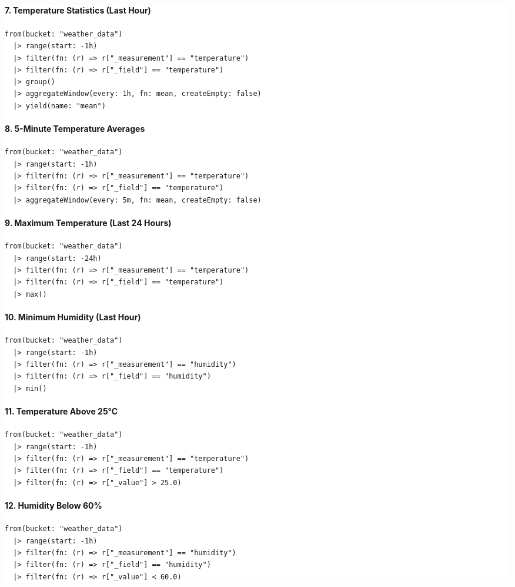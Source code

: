 #### 7. Temperature Statistics (Last Hour)

```flux
from(bucket: "weather_data")
  |> range(start: -1h)
  |> filter(fn: (r) => r["_measurement"] == "temperature")
  |> filter(fn: (r) => r["_field"] == "temperature")
  |> group()
  |> aggregateWindow(every: 1h, fn: mean, createEmpty: false)
  |> yield(name: "mean")
```

#### 8. 5-Minute Temperature Averages

```flux
from(bucket: "weather_data")
  |> range(start: -1h)
  |> filter(fn: (r) => r["_measurement"] == "temperature")
  |> filter(fn: (r) => r["_field"] == "temperature")
  |> aggregateWindow(every: 5m, fn: mean, createEmpty: false)
```

#### 9. Maximum Temperature (Last 24 Hours)

```flux
from(bucket: "weather_data")
  |> range(start: -24h)
  |> filter(fn: (r) => r["_measurement"] == "temperature")
  |> filter(fn: (r) => r["_field"] == "temperature")
  |> max()
```

#### 10. Minimum Humidity (Last Hour)

```flux
from(bucket: "weather_data")
  |> range(start: -1h)
  |> filter(fn: (r) => r["_measurement"] == "humidity")
  |> filter(fn: (r) => r["_field"] == "humidity")
  |> min()
```

#### 11. Temperature Above 25°C

```flux
from(bucket: "weather_data")
  |> range(start: -1h)
  |> filter(fn: (r) => r["_measurement"] == "temperature")
  |> filter(fn: (r) => r["_field"] == "temperature")
  |> filter(fn: (r) => r["_value"] > 25.0)
```

#### 12. Humidity Below 60%

```flux
from(bucket: "weather_data")
  |> range(start: -1h)
  |> filter(fn: (r) => r["_measurement"] == "humidity")
  |> filter(fn: (r) => r["_field"] == "humidity")
  |> filter(fn: (r) => r["_value"] < 60.0)
```
